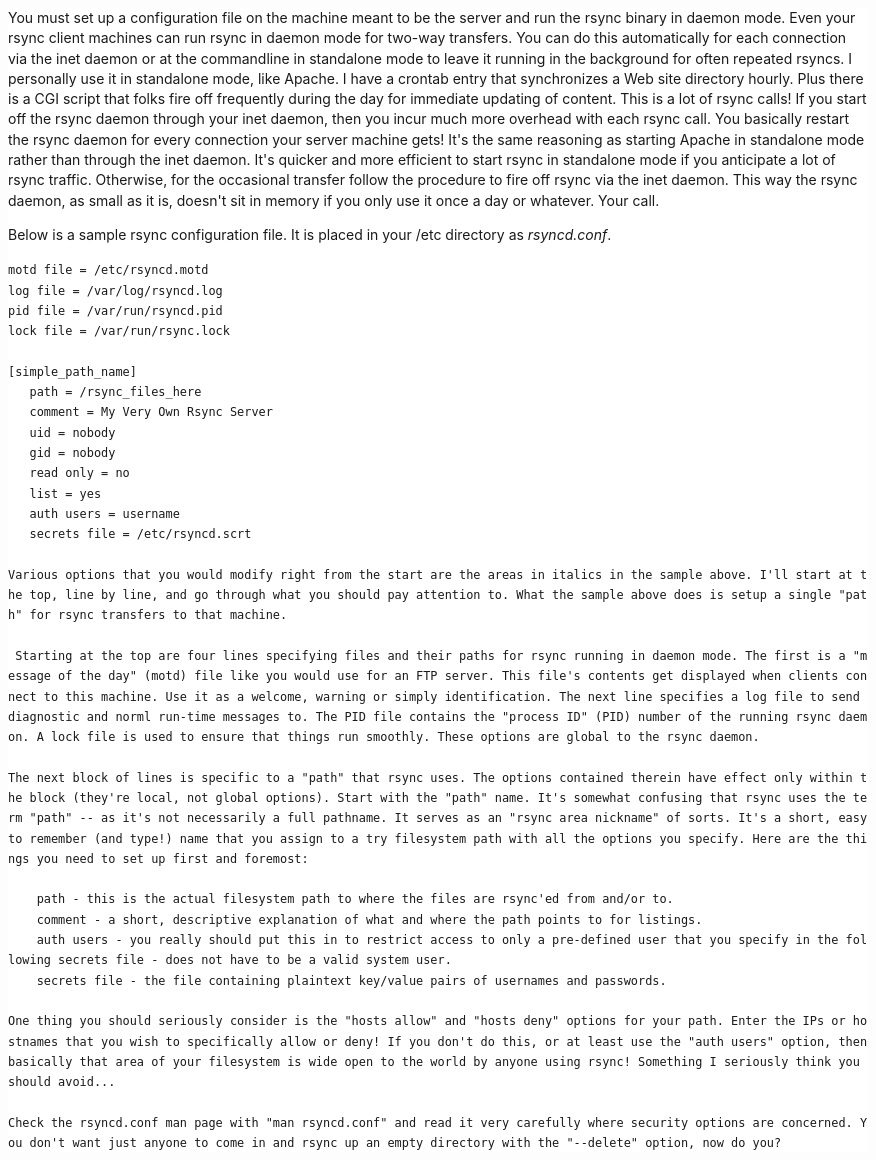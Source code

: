 

You must set up a configuration file on the machine meant to be the server and run the rsync binary in daemon mode.  Even your rsync client machines can run rsync in daemon mode for two-way transfers.  You can do this automatically for each connection via the inet daemon or at the commandline in standalone mode to leave it running in the background for often repeated rsyncs.  I personally use it in standalone mode, like Apache.  I have a crontab entry that synchronizes a Web site directory hourly.  Plus there is a CGI script that folks fire off frequently during the day for immediate updating of content.  This is a lot of rsync calls!  If you start off the rsync daemon through your inet daemon, then you incur much more overhead with each rsync call.  You basically restart the rsync daemon for every connection your server machine gets!  It's the same reasoning as starting Apache in standalone mode rather than through the inet daemon.  It's quicker and more efficient to start rsync in standalone mode if you anticipate a lot of rsync traffic.  Otherwise, for the occasional transfer follow the procedure to fire off rsync via the inet daemon.  This way the rsync daemon, as small as it is, doesn't sit in memory if you only use it once a day or whatever.  Your call.

Below is a sample rsync configuration file.  It is placed in your /etc directory as *rsyncd.conf*.

```
motd file = /etc/rsyncd.motd
log file = /var/log/rsyncd.log
pid file = /var/run/rsyncd.pid
lock file = /var/run/rsync.lock

[simple_path_name]
   path = /rsync_files_here
   comment = My Very Own Rsync Server
   uid = nobody
   gid = nobody
   read only = no
   list = yes
   auth users = username
   secrets file = /etc/rsyncd.scrt
   
Various options that you would modify right from the start are the areas in italics in the sample above. I'll start at the top, line by line, and go through what you should pay attention to. What the sample above does is setup a single "path" for rsync transfers to that machine. 

 Starting at the top are four lines specifying files and their paths for rsync running in daemon mode. The first is a "message of the day" (motd) file like you would use for an FTP server. This file's contents get displayed when clients connect to this machine. Use it as a welcome, warning or simply identification. The next line specifies a log file to send diagnostic and norml run-time messages to. The PID file contains the "process ID" (PID) number of the running rsync daemon. A lock file is used to ensure that things run smoothly. These options are global to the rsync daemon.

The next block of lines is specific to a "path" that rsync uses. The options contained therein have effect only within the block (they're local, not global options). Start with the "path" name. It's somewhat confusing that rsync uses the term "path" -- as it's not necessarily a full pathname. It serves as an "rsync area nickname" of sorts. It's a short, easy to remember (and type!) name that you assign to a try filesystem path with all the options you specify. Here are the things you need to set up first and foremost: 

    path - this is the actual filesystem path to where the files are rsync'ed from and/or to.
    comment - a short, descriptive explanation of what and where the path points to for listings.
    auth users - you really should put this in to restrict access to only a pre-defined user that you specify in the following secrets file - does not have to be a valid system user.
    secrets file - the file containing plaintext key/value pairs of usernames and passwords. 

One thing you should seriously consider is the "hosts allow" and "hosts deny" options for your path. Enter the IPs or hostnames that you wish to specifically allow or deny! If you don't do this, or at least use the "auth users" option, then basically that area of your filesystem is wide open to the world by anyone using rsync! Something I seriously think you should avoid... 

Check the rsyncd.conf man page with "man rsyncd.conf" and read it very carefully where security options are concerned. You don't want just anyone to come in and rsync up an empty directory with the "--delete" option, now do you?
```